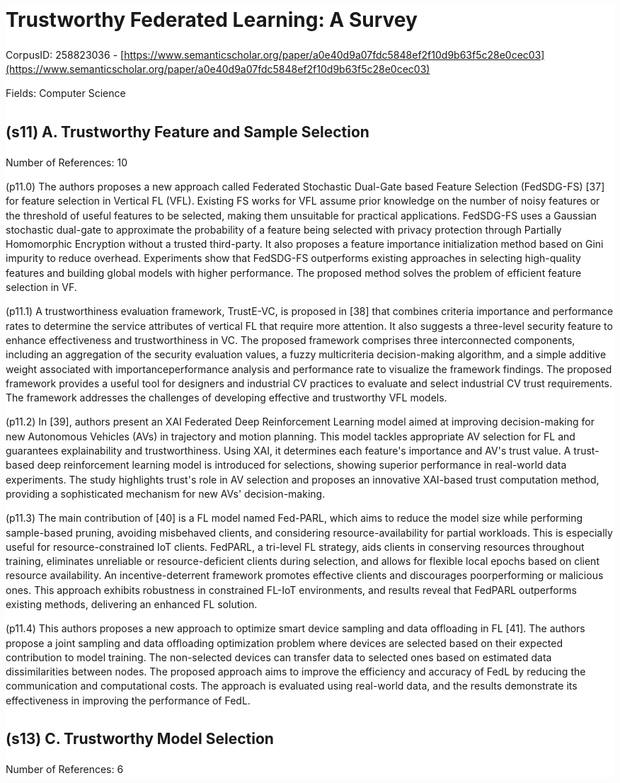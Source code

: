 # Trustworthy Federated Learning: A Survey

CorpusID: 258823036 - [https://www.semanticscholar.org/paper/a0e40d9a07fdc5848ef2f10d9b63f5c28e0cec03](https://www.semanticscholar.org/paper/a0e40d9a07fdc5848ef2f10d9b63f5c28e0cec03)

Fields: Computer Science

## (s11) A. Trustworthy Feature and Sample Selection
Number of References: 10

(p11.0) The authors proposes a new approach called Federated Stochastic Dual-Gate based Feature Selection (FedSDG-FS) [37] for feature selection in Vertical FL (VFL). Existing FS works for VFL assume prior knowledge on the number of noisy features or the threshold of useful features to be selected, making them unsuitable for practical applications. FedSDG-FS uses a Gaussian stochastic dual-gate to approximate the probability of a feature being selected with privacy protection through Partially Homomorphic Encryption without a trusted third-party. It also proposes a feature importance initialization method based on Gini impurity to reduce overhead. Experiments show that FedSDG-FS outperforms existing approaches in selecting high-quality features and building global models with higher performance. The proposed method solves the problem of efficient feature selection in VF.

(p11.1) A trustworthiness evaluation framework, TrustE-VC, is proposed in [38] that combines criteria importance and performance rates to determine the service attributes of vertical FL that require more attention. It also suggests a three-level security feature to enhance effectiveness and trustworthiness in VC. The proposed framework comprises three interconnected components, including an aggregation of the security evaluation values, a fuzzy multicriteria decision-making algorithm, and a simple additive weight associated with importanceperformance analysis and performance rate to visualize the framework findings. The proposed framework provides a useful tool for designers and industrial CV practices to evaluate and select industrial CV trust requirements. The framework addresses the challenges of developing effective and trustworthy VFL models.

(p11.2) In [39], authors present an XAI Federated Deep Reinforcement Learning model aimed at improving decision-making for new Autonomous Vehicles (AVs) in trajectory and motion planning. This model tackles appropriate AV selection for FL and guarantees explainability and trustworthiness. Using XAI, it determines each feature's importance and AV's trust value. A trust-based deep reinforcement learning model is introduced for selections, showing superior performance in real-world data experiments. The study highlights trust's role in AV selection and proposes an innovative XAI-based trust computation method, providing a sophisticated mechanism for new AVs' decision-making.

(p11.3) The main contribution of [40] is a FL model named Fed-PARL, which aims to reduce the model size while performing sample-based pruning, avoiding misbehaved clients, and considering resource-availability for partial workloads. This is especially useful for resource-constrained IoT clients. FedPARL, a tri-level FL strategy, aids clients in conserving resources throughout training, eliminates unreliable or resource-deficient clients during selection, and allows for flexible local epochs based on client resource availability. An incentive-deterrent framework promotes effective clients and discourages poorperforming or malicious ones. This approach exhibits robustness in constrained FL-IoT environments, and results reveal that FedPARL outperforms existing methods, delivering an enhanced FL solution.

(p11.4) This authors proposes a new approach to optimize smart device sampling and data offloading in FL [41]. The authors propose a joint sampling and data offloading optimization problem where devices are selected based on their expected contribution to model training. The non-selected devices can transfer data to selected ones based on estimated data dissimilarities between nodes. The proposed approach aims to improve the efficiency and accuracy of FedL by reducing the communication and computational costs. The approach is evaluated using real-world data, and the results demonstrate its effectiveness in improving the performance of FedL.
## (s13) C. Trustworthy Model Selection
Number of References: 6
